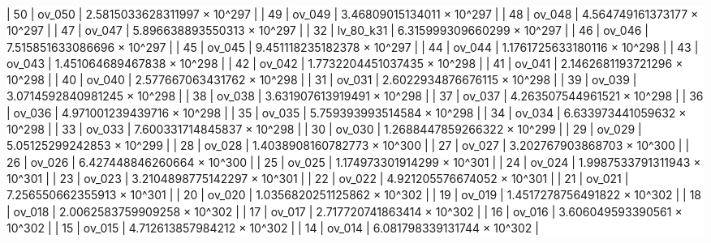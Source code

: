 | 50 | ov_050 | 2.5815033628311997 × 10^297 |
| 49 | ov_049 | 3.46809015134011 × 10^297 |
| 48 | ov_048 | 4.564749161373177 × 10^297 |
| 47 | ov_047 | 5.896638893550313 × 10^297 |
| 32 | lv_80_k31 | 6.315999309660299 × 10^297 |
| 46 | ov_046 | 7.515851633086696 × 10^297 |
| 45 | ov_045 | 9.451118235182378 × 10^297 |
| 44 | ov_044 | 1.1761725633180116 × 10^298 |
| 43 | ov_043 | 1.451064689467838 × 10^298 |
| 42 | ov_042 | 1.7732204451037435 × 10^298 |
| 41 | ov_041 | 2.1462681193721296 × 10^298 |
| 40 | ov_040 | 2.577667063431762 × 10^298 |
| 31 | ov_031 | 2.6022934876676115 × 10^298 |
| 39 | ov_039 | 3.0714592840981245 × 10^298 |
| 38 | ov_038 | 3.631907613919491 × 10^298 |
| 37 | ov_037 | 4.263507544961521 × 10^298 |
| 36 | ov_036 | 4.971001239439716 × 10^298 |
| 35 | ov_035 | 5.759393993514584 × 10^298 |
| 34 | ov_034 | 6.633973441059632 × 10^298 |
| 33 | ov_033 | 7.600331714845837 × 10^298 |
| 30 | ov_030 | 1.2688447859266322 × 10^299 |
| 29 | ov_029 | 5.05125299242853 × 10^299 |
| 28 | ov_028 | 1.4038908160782773 × 10^300 |
| 27 | ov_027 | 3.202767903868703 × 10^300 |
| 26 | ov_026 | 6.427448846260664 × 10^300 |
| 25 | ov_025 | 1.174973301914299 × 10^301 |
| 24 | ov_024 | 1.9987533791311943 × 10^301 |
| 23 | ov_023 | 3.2104898775142297 × 10^301 |
| 22 | ov_022 | 4.921205576674052 × 10^301 |
| 21 | ov_021 | 7.256550662355913 × 10^301 |
| 20 | ov_020 | 1.0356820251125862 × 10^302 |
| 19 | ov_019 | 1.4517278756491822 × 10^302 |
| 18 | ov_018 | 2.0062583759909258 × 10^302 |
| 17 | ov_017 | 2.717720741863414 × 10^302 |
| 16 | ov_016 | 3.606049593390561 × 10^302 |
| 15 | ov_015 | 4.712613857984212 × 10^302 |
| 14 | ov_014 | 6.081798339131744 × 10^302 |